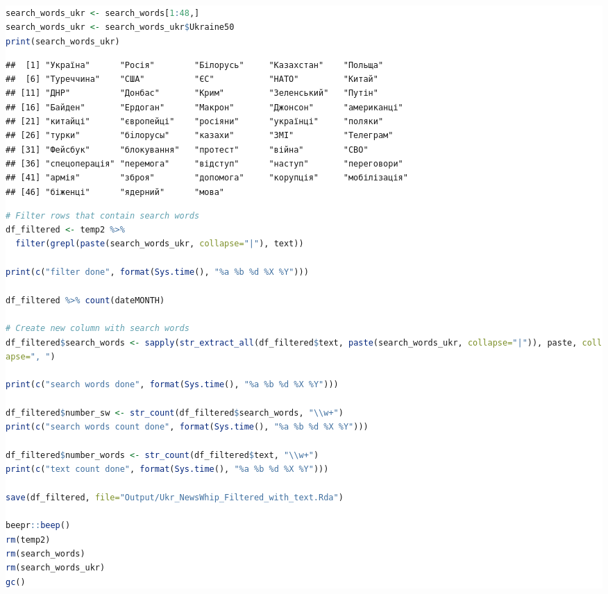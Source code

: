 ``` r
search_words_ukr <- search_words[1:48,]
search_words_ukr <- search_words_ukr$Ukraine50
print(search_words_ukr)
```

    ##  [1] "Україна"      "Росія"        "Білорусь"     "Казахстан"    "Польща"      
    ##  [6] "Туреччина"    "CША"          "ЄС"           "НАТО"         "Китай"       
    ## [11] "ДНР"          "Донбас"       "Крим"         "Зеленський"   "Путін"       
    ## [16] "Байден"       "Ердоган"      "Макрон"       "Джонсон"      "американці"  
    ## [21] "китайці"      "європейці"    "росіяни"      "українці"     "поляки"      
    ## [26] "турки"        "бiлорусы"     "казахи"       "ЗМI"          "Телеграм"    
    ## [31] "Фейсбук"      "блокування"   "протест"      "війна"        "СВО"         
    ## [36] "спецоперація" "перемога"     "відступ"      "наступ"       "переговори"  
    ## [41] "армія"        "зброя"        "допомога"     "корупція"     "мобілізація" 
    ## [46] "біженці"      "ядерний"      "мова"

``` r
# Filter rows that contain search words
df_filtered <- temp2 %>%
  filter(grepl(paste(search_words_ukr, collapse="|"), text))

print(c("filter done", format(Sys.time(), "%a %b %d %X %Y")))

df_filtered %>% count(dateMONTH)

# Create new column with search words
df_filtered$search_words <- sapply(str_extract_all(df_filtered$text, paste(search_words_ukr, collapse="|")), paste, collapse=", ")

print(c("search words done", format(Sys.time(), "%a %b %d %X %Y")))

df_filtered$number_sw <- str_count(df_filtered$search_words, "\\w+")
print(c("search words count done", format(Sys.time(), "%a %b %d %X %Y")))

df_filtered$number_words <- str_count(df_filtered$text, "\\w+")
print(c("text count done", format(Sys.time(), "%a %b %d %X %Y")))

save(df_filtered, file="Output/Ukr_NewsWhip_Filtered_with_text.Rda")

beepr::beep()
rm(temp2)
rm(search_words)
rm(search_words_ukr)
gc()
```
